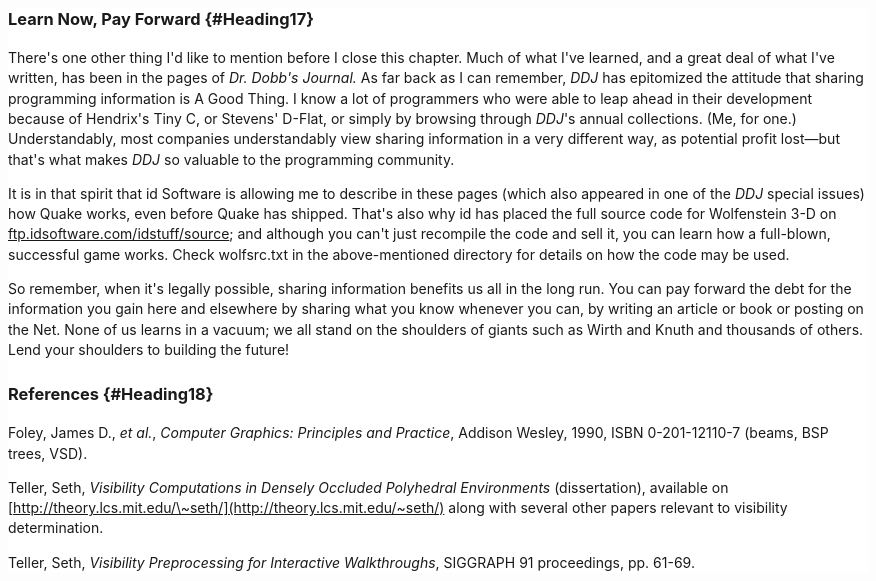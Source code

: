 ### Learn Now, Pay Forward {#Heading17}

There's one other thing I'd like to mention before I close this chapter.
Much of what I've learned, and a great deal of what I've written, has
been in the pages of *Dr. Dobb's Journal.* As far back as I can
remember, *DDJ* has epitomized the attitude that sharing programming
information is A Good Thing. I know a lot of programmers who were able
to leap ahead in their development because of Hendrix's Tiny C, or
Stevens' D-Flat, or simply by browsing through *DDJ*'s annual
collections. (Me, for one.) Understandably, most companies
understandably view sharing information in a very different way, as
potential profit lost—but that's what makes *DDJ* so valuable to the
programming community.

It is in that spirit that id Software is allowing me to describe in
these pages (which also appeared in one of the *DDJ* special issues) how
Quake works, even before Quake has shipped. That's also why id has
placed the full source code for Wolfenstein 3-D on
[ftp.idsoftware.com/idstuff/source](ftp://ftp.idsoftware.com/idstuff/source);
and although you can't just recompile the code and sell it, you can
learn how a full-blown, successful game works. Check wolfsrc.txt in the
above-mentioned directory for details on how the code may be used.

So remember, when it's legally possible, sharing information benefits us
all in the long run. You can pay forward the debt for the information
you gain here and elsewhere by sharing what you know whenever you can,
by writing an article or book or posting on the Net. None of us learns
in a vacuum; we all stand on the shoulders of giants such as Wirth and
Knuth and thousands of others. Lend your shoulders to building the
future!

### References {#Heading18}

Foley, James D., *et al.*, *Computer Graphics: Principles and Practice*,
Addison Wesley, 1990, ISBN 0-201-12110-7 (beams, BSP trees, VSD).

Teller, Seth, *Visibility Computations in Densely Occluded Polyhedral
Environments* (dissertation), available on
[http://theory.lcs.mit.edu/\~seth/](http://theory.lcs.mit.edu/~seth/)
along with several other papers relevant to visibility determination.

Teller, Seth, *Visibility Preprocessing for Interactive Walkthroughs*,
SIGGRAPH 91 proceedings, pp. 61-69.
